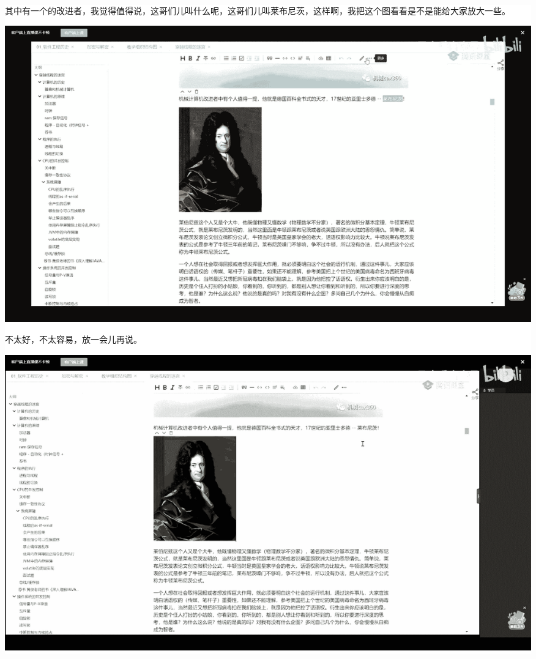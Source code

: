 其中有一个的改进者，我觉得值得说，这哥们儿叫什么呢，这哥们儿叫莱布尼茨，这样啊，我把这个图看看是不是能给大家放大一些。



![](img/aace1ab3923c15333d5c992a15a98e0f_26.png)

不太好，不太容易，放一会儿再说。

![](img/aace1ab3923c15333d5c992a15a98e0f_28.png)
